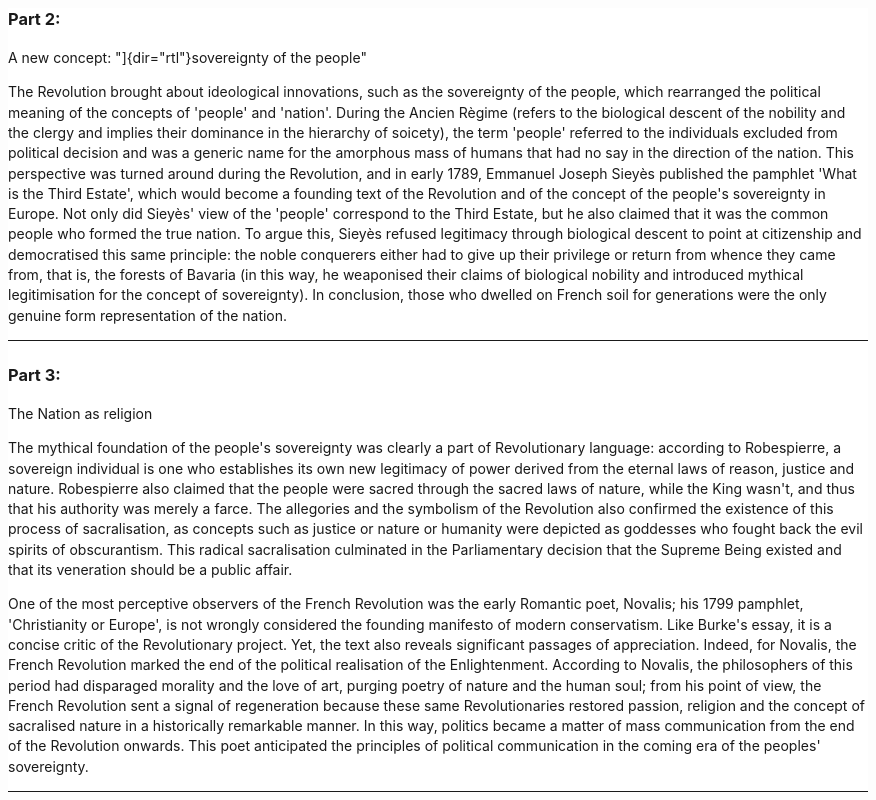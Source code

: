 
### Part 2:

A new concept: "]{dir="rtl"}sovereignty of the people"

The Revolution brought about ideological innovations, such as the
sovereignty of the people, which rearranged the political meaning of the
concepts of 'people' and 'nation'. During the Ancien Règime (refers to
the biological descent of the nobility and the clergy and implies their
dominance in the hierarchy of soicety), the term 'people' referred to
the individuals excluded from political decision and was a generic name
for the amorphous mass of humans that had no say in the direction of the
nation. This perspective was turned around during the Revolution, and in
early 1789, Emmanuel Joseph Sieyès published the pamphlet 'What
is the Third Estate', which would become a founding text of the
Revolution and of the concept of the people's sovereignty in Europe. Not
only did Sieyès' view of the 'people' correspond to the Third Estate,
but he also claimed that it was the common people who formed the true
nation. To argue this, Sieyès refused legitimacy through biological
descent to point at citizenship and democratised this same principle:
the noble conquerers either had to give up their privilege or return
from whence they came from, that is, the forests of Bavaria (in this
way, he weaponised their claims of biological nobility and introduced
mythical legitimisation for the concept of sovereignty). In conclusion,
those who dwelled on French soil for generations were the only genuine
form representation of the nation.

---

### Part 3:

The Nation as religion

The mythical foundation of the people's sovereignty was clearly a part
of Revolutionary language: according to Robespierre, a sovereign
individual is one who establishes its own new legitimacy of power
derived from the eternal laws of reason, justice and nature. Robespierre
also claimed that the people were sacred through the sacred laws of
nature, while the King wasn't, and thus that his authority was
merely a farce. The allegories and the symbolism of the Revolution also
confirmed the existence of this process of sacralisation, as concepts
such as justice or nature or humanity were depicted as goddesses who
fought back the evil spirits of obscurantism. This radical sacralisation
culminated in the Parliamentary decision that the Supreme Being existed
and that its veneration should be a public affair.

One of the most perceptive observers of the French Revolution was the
early Romantic poet, Novalis; his 1799 pamphlet, 'Christianity or
Europe', is not wrongly considered the founding manifesto of modern
conservatism. Like Burke's essay, it is a concise critic of the
Revolutionary project. Yet, the text also reveals significant passages
of appreciation. Indeed, for Novalis, the French Revolution marked the
end of the political realisation of the Enlightenment. According
to Novalis, the philosophers of this period had disparaged morality and
the love of art, purging poetry of nature and the human soul; from his
point of view, the French Revolution sent a signal of regeneration
because these same Revolutionaries restored passion, religion and the
concept of sacralised nature in a historically remarkable manner.
In this way, politics became a matter of mass communication from the end
of the Revolution onwards. This poet anticipated the principles of
political communication in the coming era of the peoples' sovereignty.

---